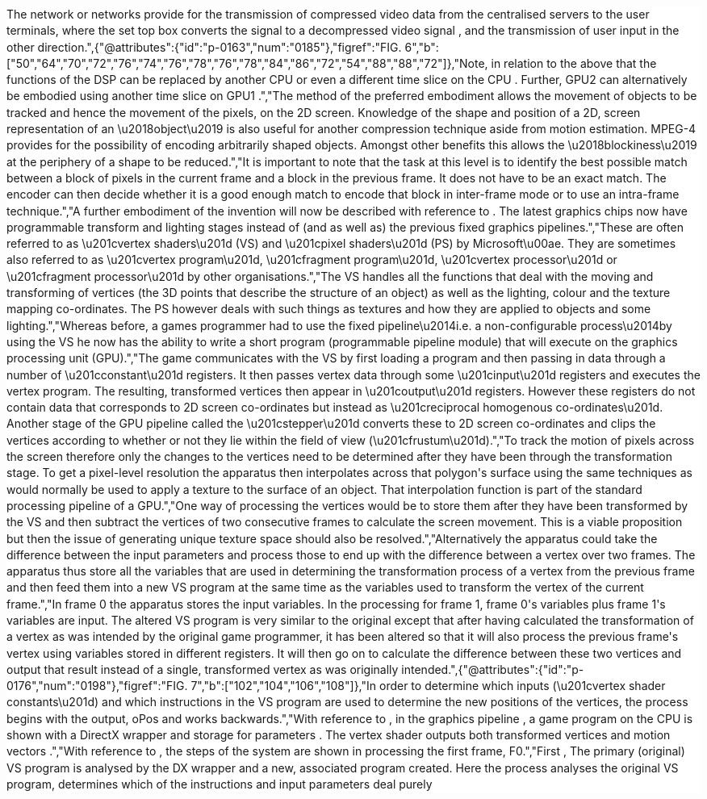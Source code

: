 The network or networks  provide for the transmission of compressed video data  from the centralised servers  to the user terminals, where the set top box  converts the signal to a decompressed video signal , and the transmission of user input  in the other direction.",{"@attributes":{"id":"p-0163","num":"0185"},"figref":"FIG. 6","b":["50","64","70","72","76","74","76","78","76","78","84","86","72","54","88","88","72"]},"Note, in relation to the above that the functions of the DSP  can be replaced by another CPU or even a different time slice on the CPU . Further, GPU2  can alternatively be embodied using another time slice on GPU1 .","The method of the preferred embodiment allows the movement of objects to be tracked and hence the movement of the pixels, on the 2D screen. Knowledge of the shape and position of a 2D, screen representation of an \u2018object\u2019 is also useful for another compression technique aside from motion estimation. MPEG-4 provides for the possibility of encoding arbitrarily shaped objects. Amongst other benefits this allows the \u2018blockiness\u2019 at the periphery of a shape to be reduced.","It is important to note that the task at this level is to identify the best possible match between a block of pixels in the current frame and a block in the previous frame. It does not have to be an exact match. The encoder can then decide whether it is a good enough match to encode that block in inter-frame mode or to use an intra-frame technique.","A further embodiment of the invention will now be described with reference to . The latest graphics chips now have programmable transform and lighting stages instead of (and as well as) the previous fixed graphics pipelines.","These are often referred to as \u201cvertex shaders\u201d (VS) and \u201cpixel shaders\u201d (PS) by Microsoft\u00ae. They are sometimes also referred to as \u201cvertex program\u201d, \u201cfragment program\u201d, \u201cvertex processor\u201d or \u201cfragment processor\u201d by other organisations.","The VS handles all the functions that deal with the moving and transforming of vertices (the 3D points that describe the structure of an object) as well as the lighting, colour and the texture mapping co-ordinates. The PS however deals with such things as textures and how they are applied to objects and some lighting.","Whereas before, a games programmer had to use the fixed pipeline\u2014i.e. a non-configurable process\u2014by using the VS he now has the ability to write a short program (programmable pipeline module) that will execute on the graphics processing unit (GPU).","The game communicates with the VS by first loading a program and then passing in data through a number of \u201cconstant\u201d registers. It then passes vertex data through some \u201cinput\u201d registers and executes the vertex program. The resulting, transformed vertices then appear in \u201coutput\u201d registers. However these registers do not contain data that corresponds to 2D screen co-ordinates but instead as \u201creciprocal homogenous co-ordinates\u201d. Another stage of the GPU pipeline called the \u201cstepper\u201d converts these to 2D screen co-ordinates and clips the vertices according to whether or not they lie within the field of view (\u201cfrustum\u201d).","To track the motion of pixels across the screen therefore only the changes to the vertices need to be determined after they have been through the transformation stage. To get a pixel-level resolution the apparatus then interpolates across that polygon's surface using the same techniques as would normally be used to apply a texture to the surface of an object. That interpolation function is part of the standard processing pipeline of a GPU.","One way of processing the vertices would be to store them after they have been transformed by the VS and then subtract the vertices of two consecutive frames to calculate the screen movement. This is a viable proposition but then the issue of generating unique texture space should also be resolved.","Alternatively the apparatus could take the difference between the input parameters and process those to end up with the difference between a vertex over two frames. The apparatus thus store all the variables that are used in determining the transformation process of a vertex from the previous frame and then feed them into a new VS program at the same time as the variables used to transform the vertex of the current frame.","In frame 0 the apparatus stores the input variables. In the processing for frame 1, frame 0's variables plus frame 1's variables are input. The altered VS program is very similar to the original except that after having calculated the transformation of a vertex as was intended by the original game programmer, it has been altered so that it will also process the previous frame's vertex using variables stored in different registers. It will then go on to calculate the difference between these two vertices and output that result instead of a single, transformed vertex as was originally intended.",{"@attributes":{"id":"p-0176","num":"0198"},"figref":"FIG. 7","b":["102","104","106","108"]},"In order to determine which inputs (\u201cvertex shader constants\u201d) and which instructions in the VS program are used to determine the new positions of the vertices, the process begins with the output, oPos and works backwards.","With reference to , in the graphics pipeline , a game program on the CPU  is shown with a DirectX wrapper  and storage for parameters . The vertex shader  outputs both transformed vertices and motion vectors .","With reference to , the steps  of the system are shown in processing the first frame, F0.","First , The primary (original) VS program is analysed by the DX wrapper and a new, associated program created. Here the process analyses the original VS program, determines which of the instructions and input parameters deal purely